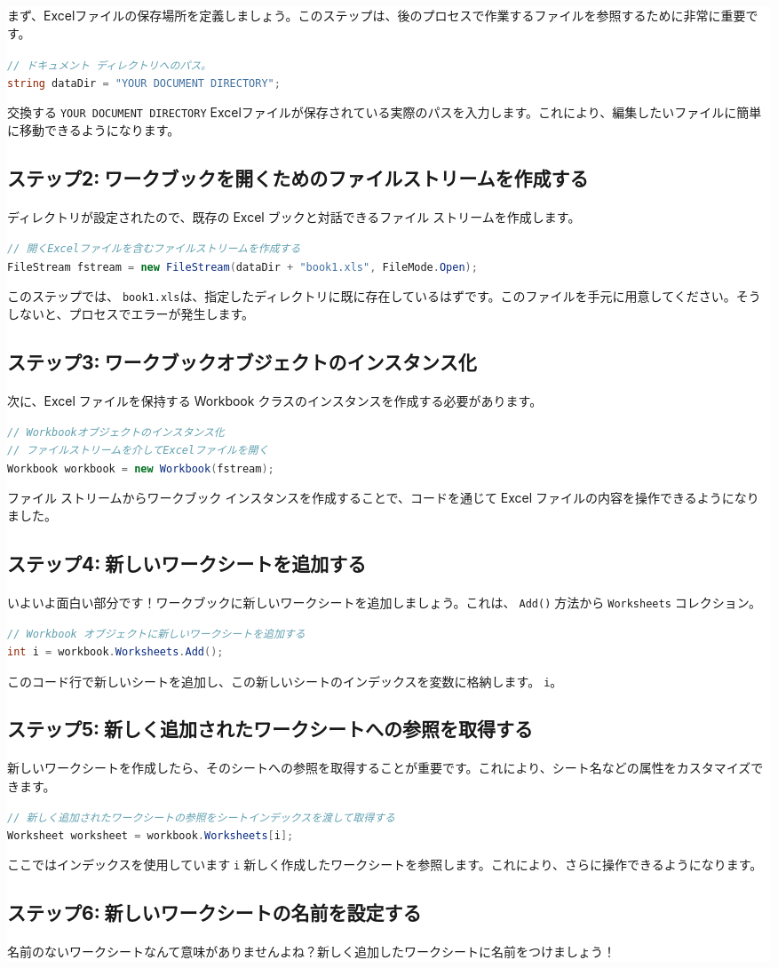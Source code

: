 まず、Excelファイルの保存場所を定義しましょう。このステップは、後のプロセスで作業するファイルを参照するために非常に重要です。

```csharp
// ドキュメント ディレクトリへのパス。
string dataDir = "YOUR DOCUMENT DIRECTORY";
```

交換する `YOUR DOCUMENT DIRECTORY` Excelファイルが保存されている実際のパスを入力します。これにより、編集したいファイルに簡単に移動できるようになります。

## ステップ2: ワークブックを開くためのファイルストリームを作成する

ディレクトリが設定されたので、既存の Excel ブックと対話できるファイル ストリームを作成します。

```csharp
// 開くExcelファイルを含むファイルストリームを作成する
FileStream fstream = new FileStream(dataDir + "book1.xls", FileMode.Open);
```

このステップでは、 `book1.xls`は、指定したディレクトリに既に存在しているはずです。このファイルを手元に用意してください。そうしないと、プロセスでエラーが発生します。

## ステップ3: ワークブックオブジェクトのインスタンス化

次に、Excel ファイルを保持する Workbook クラスのインスタンスを作成する必要があります。

```csharp
// Workbookオブジェクトのインスタンス化
// ファイルストリームを介してExcelファイルを開く
Workbook workbook = new Workbook(fstream);
```

ファイル ストリームからワークブック インスタンスを作成することで、コードを通じて Excel ファイルの内容を操作できるようになりました。

## ステップ4: 新しいワークシートを追加する

いよいよ面白い部分です！ワークブックに新しいワークシートを追加しましょう。これは、 `Add()` 方法から `Worksheets` コレクション。

```csharp
// Workbook オブジェクトに新しいワークシートを追加する
int i = workbook.Worksheets.Add();
```

このコード行で新しいシートを追加し、この新しいシートのインデックスを変数に格納します。 `i`。

## ステップ5: 新しく追加されたワークシートへの参照を取得する

新しいワークシートを作成したら、そのシートへの参照を取得することが重要です。これにより、シート名などの属性をカスタマイズできます。

```csharp
// 新しく追加されたワークシートの参照をシートインデックスを渡して取得する
Worksheet worksheet = workbook.Worksheets[i];
```

ここではインデックスを使用しています `i` 新しく作成したワークシートを参照します。これにより、さらに操作できるようになります。

## ステップ6: 新しいワークシートの名前を設定する

名前のないワークシートなんて意味がありませんよね？新しく追加したワークシートに名前をつけましょう！
